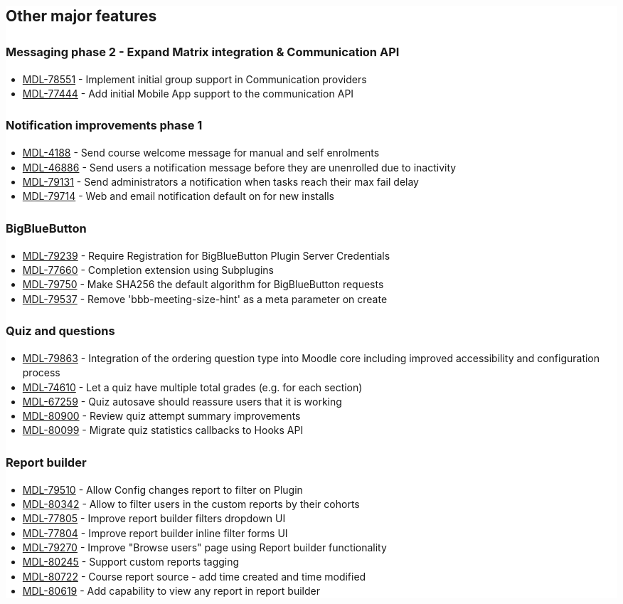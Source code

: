 
## Other major features

### Messaging phase 2 - Expand Matrix integration & Communication API

- [MDL-78551](https://tracker.moodle.org/browse/MDL-78551) - Implement initial group support in Communication providers
- [MDL-77444](https://tracker.moodle.org/browse/MDL-77444) - Add initial Mobile App support to the communication API


### Notification improvements phase 1

- [MDL-4188](https://tracker.moodle.org/browse/MDL-4188) - Send course welcome message for manual and self enrolments
- [MDL-46886](https://tracker.moodle.org/browse/MDL-46886) - Send users a notification message before they are unenrolled due to inactivity
- [MDL-79131](https://tracker.moodle.org/browse/MDL-79131) - Send administrators a notification when tasks reach their max fail delay
- [MDL-79714](https://tracker.moodle.org/browse/MDL-79714) - Web and email notification default on for new installs


### BigBlueButton

- [MDL-79239](https://tracker.moodle.org/browse/MDL-79239) - Require Registration for BigBlueButton Plugin Server Credentials
- [MDL-77660](https://tracker.moodle.org/browse/MDL-77660) - Completion extension using Subplugins
- [MDL-79750](https://tracker.moodle.org/browse/MDL-79750) - Make SHA256 the default algorithm for BigBlueButton requests
- [MDL-79537](https://tracker.moodle.org/browse/MDL-79537) - Remove 'bbb-meeting-size-hint' as a meta parameter on create


### Quiz and questions

- [MDL-79863](https://tracker.moodle.org/browse/MDL-79863) - Integration of the ordering question type into Moodle core including improved accessibility and configuration process
- [MDL-74610](https://tracker.moodle.org/browse/MDL-74610) - Let a quiz have multiple total grades (e.g. for each section)
- [MDL-67259](https://tracker.moodle.org/browse/MDL-67259) - Quiz autosave should reassure users that it is working
- [MDL-80900](https://tracker.moodle.org/browse/MDL-80900) - Review quiz attempt summary improvements
- [MDL-80099](https://tracker.moodle.org/browse/MDL-80099) - Migrate quiz statistics callbacks to Hooks API


### Report builder

- [MDL-79510](https://tracker.moodle.org/browse/MDL-79510) - Allow Config changes report to filter on Plugin
- [MDL-80342](https://tracker.moodle.org/browse/MDL-80342) - Allow to filter users in the custom reports by their cohorts
- [MDL-77805](https://tracker.moodle.org/browse/MDL-77805) - Improve report builder filters dropdown UI
- [MDL-77804](https://tracker.moodle.org/browse/MDL-77804) - Improve report builder inline filter forms UI
- [MDL-79270](https://tracker.moodle.org/browse/MDL-79270) - Improve "Browse users" page using Report builder functionality
- [MDL-80245](https://tracker.moodle.org/browse/MDL-80245) - Support custom reports tagging
- [MDL-80722](https://tracker.moodle.org/browse/MDL-80722) - Course report source - add time created and time modified
- [MDL-80619](https://tracker.moodle.org/browse/MDL-80619) - Add capability to view any report in report builder